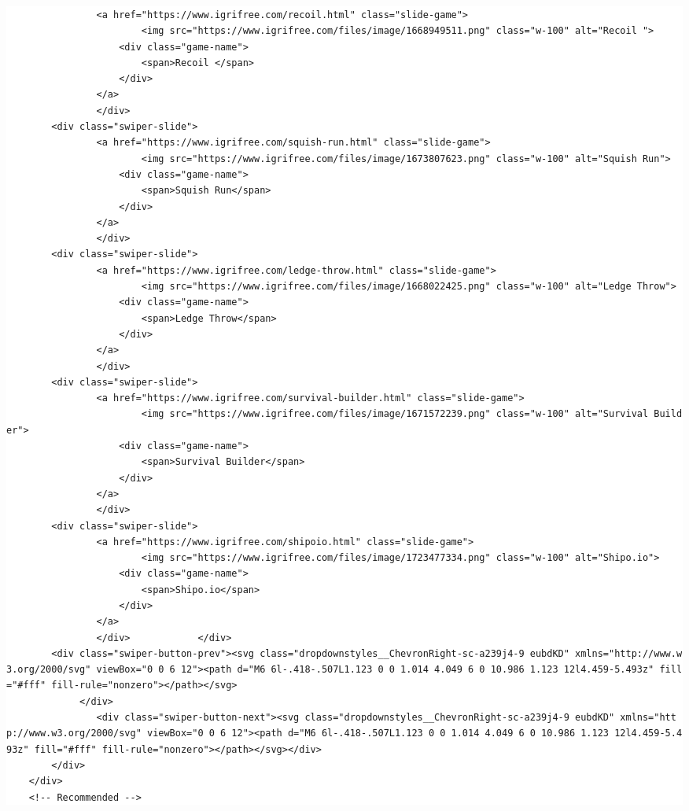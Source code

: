                     <a href="https://www.igrifree.com/recoil.html" class="slide-game">
                            <img src="https://www.igrifree.com/files/image/1668949511.png" class="w-100" alt="Recoil ">
                        <div class="game-name">
                            <span>Recoil </span>
                        </div>
                    </a>
                    </div>
            <div class="swiper-slide">
                    <a href="https://www.igrifree.com/squish-run.html" class="slide-game">
                            <img src="https://www.igrifree.com/files/image/1673807623.png" class="w-100" alt="Squish Run">
                        <div class="game-name">
                            <span>Squish Run</span>
                        </div>
                    </a>
                    </div>
            <div class="swiper-slide">
                    <a href="https://www.igrifree.com/ledge-throw.html" class="slide-game">
                            <img src="https://www.igrifree.com/files/image/1668022425.png" class="w-100" alt="Ledge Throw">
                        <div class="game-name">
                            <span>Ledge Throw</span>
                        </div>
                    </a>
                    </div>
            <div class="swiper-slide">
                    <a href="https://www.igrifree.com/survival-builder.html" class="slide-game">
                            <img src="https://www.igrifree.com/files/image/1671572239.png" class="w-100" alt="Survival Builder">
                        <div class="game-name">
                            <span>Survival Builder</span>
                        </div>
                    </a>
                    </div>
            <div class="swiper-slide">
                    <a href="https://www.igrifree.com/shipoio.html" class="slide-game">
                            <img src="https://www.igrifree.com/files/image/1723477334.png" class="w-100" alt="Shipo.io">
                        <div class="game-name">
                            <span>Shipo.io</span>
                        </div>
                    </a>
                    </div>            </div>
            <div class="swiper-button-prev"><svg class="dropdownstyles__ChevronRight-sc-a239j4-9 eubdKD" xmlns="http://www.w3.org/2000/svg" viewBox="0 0 6 12"><path d="M6 6l-.418-.507L1.123 0 0 1.014 4.049 6 0 10.986 1.123 12l4.459-5.493z" fill="#fff" fill-rule="nonzero"></path></svg>
                 </div>
                    <div class="swiper-button-next"><svg class="dropdownstyles__ChevronRight-sc-a239j4-9 eubdKD" xmlns="http://www.w3.org/2000/svg" viewBox="0 0 6 12"><path d="M6 6l-.418-.507L1.123 0 0 1.014 4.049 6 0 10.986 1.123 12l4.459-5.493z" fill="#fff" fill-rule="nonzero"></path></svg></div>
            </div>
        </div>
        <!-- Recommended -->
